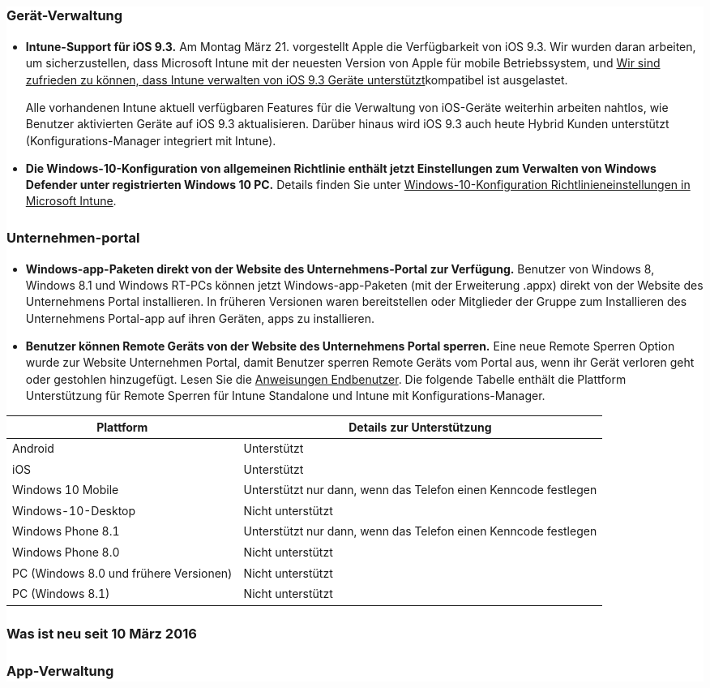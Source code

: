 ### Gerät-Verwaltung
- **Intune-Support für iOS 9.3.** Am Montag März 21. vorgestellt Apple die Verfügbarkeit von iOS 9.3. Wir wurden daran arbeiten, um sicherzustellen, dass Microsoft Intune mit der neuesten Version von Apple für mobile Betriebssystem, und [Wir sind zufrieden zu können, dass Intune verwalten von iOS 9.3 Geräte unterstützt](https://blogs.technet.microsoft.com/microsoftintune/2016/03/23/microsoft-intune-provides-support-for-ios-9-3/)kompatibel ist ausgelastet.

  Alle vorhandenen Intune aktuell verfügbaren Features für die Verwaltung von iOS-Geräte weiterhin arbeiten nahtlos, wie Benutzer aktivierten Geräte auf iOS 9.3 aktualisieren. Darüber hinaus wird iOS 9.3 auch heute Hybrid Kunden unterstützt (Konfigurations-Manager integriert mit Intune).

- **Die Windows-10-Konfiguration von allgemeinen Richtlinie enthält jetzt Einstellungen zum Verwalten von Windows Defender unter registrierten Windows 10 PC.** Details finden Sie unter [Windows-10-Konfiguration Richtlinieneinstellungen in Microsoft Intune](https://technet.microsoft.com/en-us/library/mt404697.aspx).


### Unternehmen-portal

- **Windows-app-Paketen direkt von der Website des Unternehmens-Portal zur Verfügung.** Benutzer von Windows 8, Windows 8.1 und Windows RT-PCs können jetzt Windows-app-Paketen (mit der Erweiterung .appx) direkt von der Website des Unternehmens Portal installieren. In früheren Versionen waren bereitstellen oder Mitglieder der Gruppe zum Installieren des Unternehmens Portal-app auf ihren Geräten, apps zu installieren.

- **Benutzer können Remote Geräts von der Website des Unternehmens Portal sperren.** Eine neue Remote Sperren Option wurde zur Website Unternehmen Portal, damit Benutzer sperren Remote Geräts vom Portal aus, wenn ihr Gerät verloren geht oder gestohlen hinzugefügt. Lesen Sie die [Anweisungen Endbenutzer](https://technet.microsoft.com/library/mt590895.aspx/?wt.mc_id=ui#BKMK_iwp_remote_lock). Die folgende Tabelle enthält die Plattform Unterstützung für Remote Sperren für Intune Standalone und Intune mit Konfigurations-Manager.

|Plattform | Details zur Unterstützung|
|---------|----------------|
|Android |Unterstützt|
|iOS |Unterstützt|
|Windows 10 Mobile |Unterstützt nur dann, wenn das Telefon einen Kenncode festlegen|
|Windows-10-Desktop |Nicht unterstützt|
|Windows Phone 8.1 |Unterstützt nur dann, wenn das Telefon einen Kenncode festlegen|
|Windows Phone 8.0 |Nicht unterstützt|
|PC (Windows 8.0 und frühere Versionen) |Nicht unterstützt|
|PC (Windows 8.1) |Nicht unterstützt|

### Was ist neu seit 10 März 2016

### App-Verwaltung
